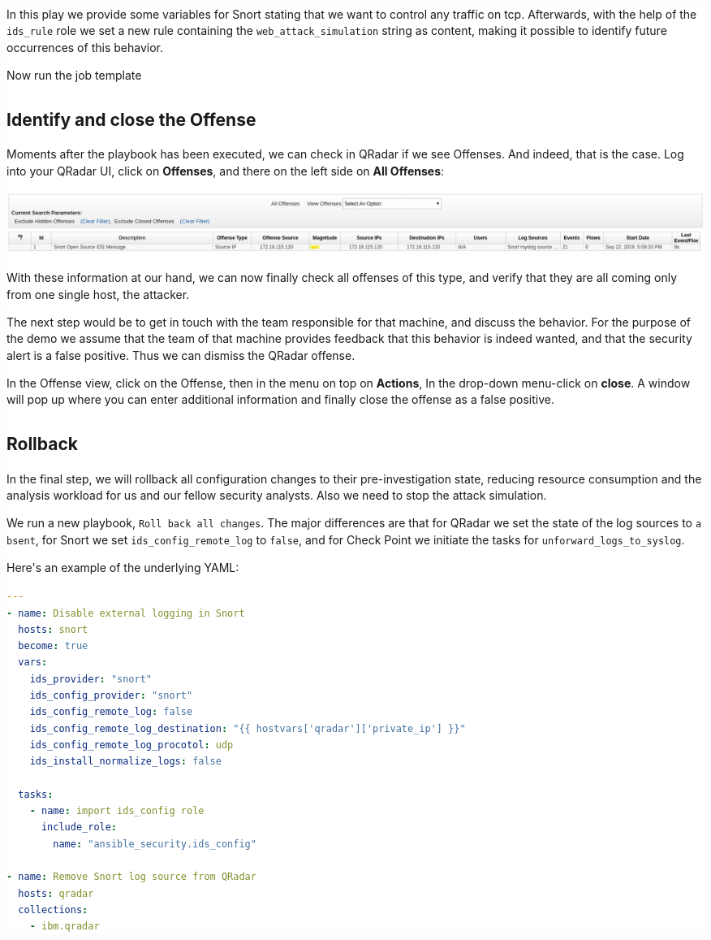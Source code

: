 
In this play we provide some variables for Snort stating that we want to control any traffic on tcp. Afterwards, with the help of the `ids_rule` role we set a new rule containing the `web_attack_simulation` string as content, making it possible to identify future occurrences of this behavior.

Now run the job template

## Identify and close the Offense

Moments after the playbook has been executed, we can check in QRadar if we see Offenses. And indeed, that is the case. Log into your QRadar UI, click on **Offenses**, and there on the left side on **All Offenses**:

![QRadar Offenses](images/qradar_offenses.png#centreme)

With these information at our hand, we can now finally check all offenses of this type, and verify that they are all coming only from one single host, the attacker.

The next step would be to get in touch with the team responsible for that machine, and discuss the behavior. For the purpose of the demo we assume that the team of that machine provides feedback that this behavior is indeed wanted, and that the security alert is a false positive. Thus we can dismiss the QRadar offense.

In the Offense view, click on the Offense, then in the menu on top on **Actions**, In the drop-down menu-click on **close**. A window will pop up where you can enter additional information and finally close the offense as a false positive.

## Rollback

In the final step, we will rollback all configuration changes to their pre-investigation state, reducing resource consumption and the analysis workload for us and our fellow security analysts. Also we need to stop the attack simulation.

We run a new playbook, `Roll back all changes`. The major differences are that for QRadar we set the state of the log sources to `absent`, for Snort we set `ids_config_remote_log` to `false`, and for Check Point we initiate the tasks for `unforward_logs_to_syslog`.

Here's an example of the underlying YAML:


```yaml
---
- name: Disable external logging in Snort
  hosts: snort
  become: true
  vars:
    ids_provider: "snort"
    ids_config_provider: "snort"
    ids_config_remote_log: false
    ids_config_remote_log_destination: "{{ hostvars['qradar']['private_ip'] }}"
    ids_config_remote_log_procotol: udp
    ids_install_normalize_logs: false

  tasks:
    - name: import ids_config role
      include_role:
        name: "ansible_security.ids_config"

- name: Remove Snort log source from QRadar
  hosts: qradar
  collections:
    - ibm.qradar

```